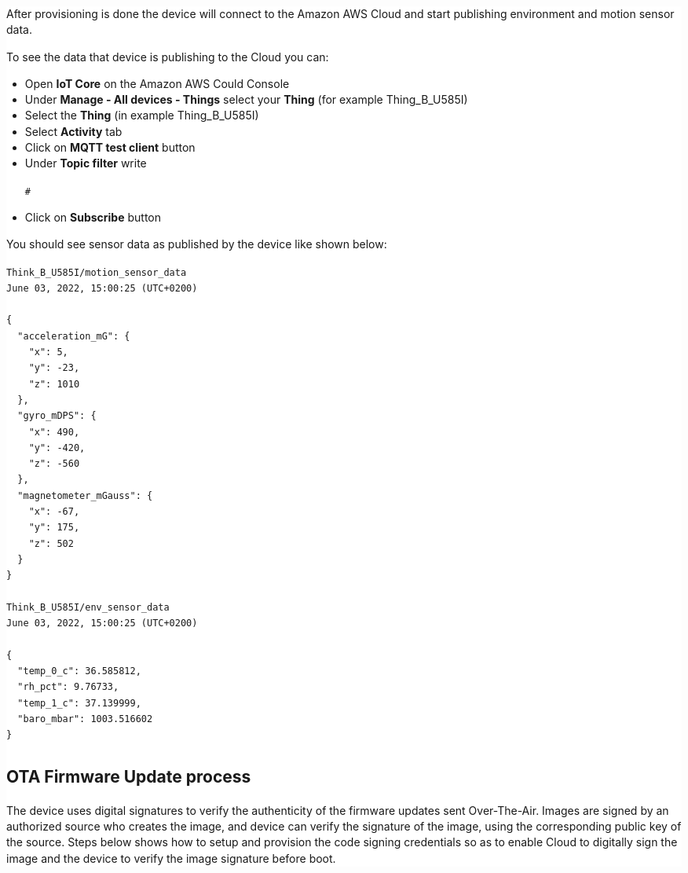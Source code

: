 After provisioning is done the device will connect to the Amazon AWS Cloud and start publishing 
environment and motion sensor data.

To see the data that device is publishing to the Cloud you can:
  - Open **IoT Core** on the Amazon AWS Could Console
  - Under **Manage - All devices - Things** select your **Thing** (for example Thing_B_U585I)
  - Select the **Thing** (in example Thing_B_U585I)
  - Select **Activity** tab
  - Click on **MQTT test client** button
  - Under **Topic filter** write
    ```
    #
    ```
  - Click on **Subscribe** button

You should see sensor data as published by the device like shown below:
```
Think_B_U585I/motion_sensor_data
June 03, 2022, 15:00:25 (UTC+0200)

{
  "acceleration_mG": {
    "x": 5,
    "y": -23,
    "z": 1010
  },
  "gyro_mDPS": {
    "x": 490,
    "y": -420,
    "z": -560
  },
  "magnetometer_mGauss": {
    "x": -67,
    "y": 175,
    "z": 502
  }
}

Think_B_U585I/env_sensor_data
June 03, 2022, 15:00:25 (UTC+0200)

{
  "temp_0_c": 36.585812,
  "rh_pct": 9.76733,
  "temp_1_c": 37.139999,
  "baro_mbar": 1003.516602
}
```

## OTA Firmware Update process

The device uses digital signatures to verify the authenticity of the firmware updates sent Over-The-Air.
Images are signed by an authorized source who creates the image, and device can verify the signature of the image, 
using the corresponding public key of the source. 
Steps below shows how to setup and provision the code signing credentials so as to enable Cloud to digitally sign 
the image and the device to verify the image signature before boot.
